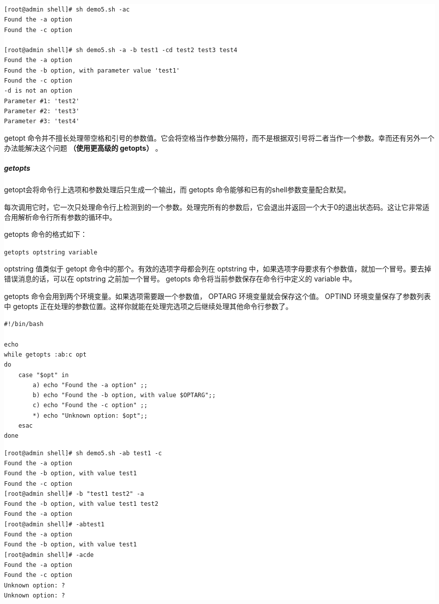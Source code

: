 ```shell
[root@admin shell]# sh demo5.sh -ac
Found the -a option
Found the -c option

[root@admin shell]# sh demo5.sh -a -b test1 -cd test2 test3 test4
Found the -a option
Found the -b option, with parameter value 'test1'
Found the -c option
-d is not an option
Parameter #1: 'test2'
Parameter #2: 'test3'
Parameter #3: 'test4'
```

getopt 命令并不擅长处理带空格和引号的参数值。它会将空格当作参数分隔符，而不是根据双引号将二者当作一个参数。幸而还有另外一个办法能解决这个问题 **（使用更高级的 getopts）** 。

##### getopts

getopt会将命令行上选项和参数处理后只生成一个输出，而 getopts 命令能够和已有的shell参数变量配合默契。

每次调用它时，它一次只处理命令行上检测到的一个参数。处理完所有的参数后，它会退出并返回一个大于0的退出状态码。这让它非常适合用解析命令行所有参数的循环中。

getopts 命令的格式如下：

`getopts optstring variable`

optstring 值类似于 getopt 命令中的那个。有效的选项字母都会列在 optstring 中，如果选项字母要求有个参数值，就加一个冒号。要去掉错误消息的话，可以在 optstring 之前加一个冒号。 getopts 命令将当前参数保存在命令行中定义的 variable 中。

getopts 命令会用到两个环境变量。如果选项需要跟一个参数值， OPTARG 环境变量就会保存这个值。 OPTIND 环境变量保存了参数列表中 getopts 正在处理的参数位置。这样你就能在处理完选项之后继续处理其他命令行参数了。

```shell
#!/bin/bash

echo
while getopts :ab:c opt
do
    case "$opt" in
        a) echo "Found the -a option" ;;
        b) echo "Found the -b option, with value $OPTARG";;
        c) echo "Found the -c option" ;;
        *) echo "Unknown option: $opt";;
    esac
done
```

```shell
[root@admin shell]# sh demo5.sh -ab test1 -c
Found the -a option
Found the -b option, with value test1
Found the -c option
[root@admin shell]# -b "test1 test2" -a
Found the -b option, with value test1 test2
Found the -a option
[root@admin shell]# -abtest1
Found the -a option
Found the -b option, with value test1
[root@admin shell]# -acde
Found the -a option
Found the -c option
Unknown option: ?
Unknown option: ?
```
